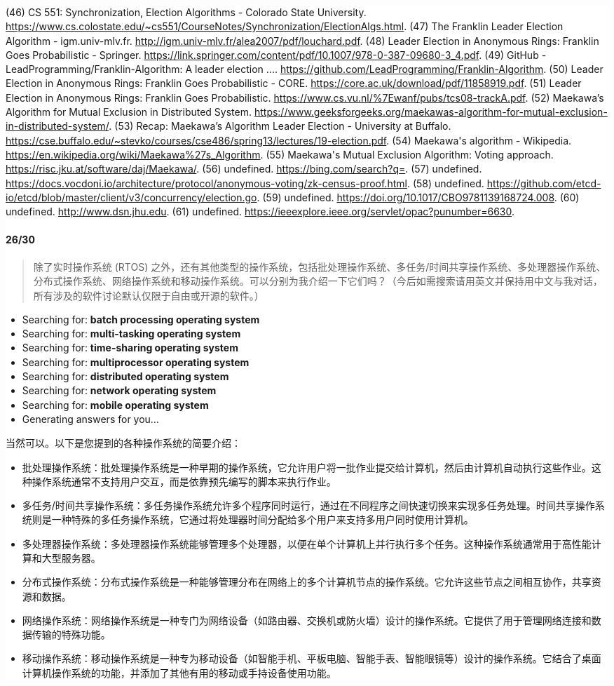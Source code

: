 (46) CS 551: Synchronization, Election Algorithms - Colorado State University. https://www.cs.colostate.edu/~cs551/CourseNotes/Synchronization/ElectionAlgs.html.
(47) The Franklin Leader Election Algorithm - igm.univ-mlv.fr. http://igm.univ-mlv.fr/alea2007/pdf/louchard.pdf.
(48) Leader Election in Anonymous Rings: Franklin Goes Probabilistic - Springer. https://link.springer.com/content/pdf/10.1007/978-0-387-09680-3_4.pdf.
(49) GitHub - LeadProgramming/Franklin-Algorithm: A leader election .... https://github.com/LeadProgramming/Franklin-Algorithm.
(50) Leader Election in Anonymous Rings: Franklin Goes Probabilistic - CORE. https://core.ac.uk/download/pdf/11858919.pdf.
(51) Leader Election in Anonymous Rings: Franklin Goes Probabilistic. https://www.cs.vu.nl/%7Ewanf/pubs/tcs08-trackA.pdf.
(52) Maekawa’s Algorithm for Mutual Exclusion in Distributed System. https://www.geeksforgeeks.org/maekawas-algorithm-for-mutual-exclusion-in-distributed-system/.
(53) Recap: Maekawa’s Algorithm Leader Election - University at Buffalo. https://cse.buffalo.edu/~stevko/courses/cse486/spring13/lectures/19-election.pdf.
(54) Maekawa's algorithm - Wikipedia. https://en.wikipedia.org/wiki/Maekawa%27s_Algorithm.
(55) Maekawa's Mutual Exclusion Algorithm: Voting approach. https://risc.jku.at/software/daj/Maekawa/.
(56) undefined. https://bing.com/search?q=.
(57) undefined. https://docs.vocdoni.io/architecture/protocol/anonymous-voting/zk-census-proof.html.
(58) undefined. https://github.com/etcd-io/etcd/blob/master/client/v3/concurrency/election.go.
(59) undefined. https://doi.org/10.1017/CBO9781139168724.008.
(60) undefined. http://www.dsn.jhu.edu.
(61) undefined. https://ieeexplore.ieee.org/servlet/opac?punumber=6630.

#### 26/30

> 除了实时操作系统 (RTOS) 之外，还有其他类型的操作系统，包括批处理操作系统、多任务/时间共享操作系统、多处理器操作系统、分布式操作系统、网络操作系统和移动操作系统。可以分别为我介绍一下它们吗？（今后如需搜索请用英文并保持用中文与我对话，所有涉及的软件讨论默认仅限于自由或开源的软件。）

* Searching for: **batch processing operating system**
* Searching for: **multi-tasking operating system**
* Searching for: **time-sharing operating system**
* Searching for: **multiprocessor operating system**
* Searching for: **distributed operating system**
* Searching for: **network operating system**
* Searching for: **mobile operating system**
* Generating answers for you…

当然可以。以下是您提到的各种操作系统的简要介绍：

- 批处理操作系统：批处理操作系统是一种早期的操作系统，它允许用户将一批作业提交给计算机，然后由计算机自动执行这些作业。这种操作系统通常不支持用户交互，而是依靠预先编写的脚本来执行作业。

- 多任务/时间共享操作系统：多任务操作系统允许多个程序同时运行，通过在不同程序之间快速切换来实现多任务处理。时间共享操作系统则是一种特殊的多任务操作系统，它通过将处理器时间分配给多个用户来支持多用户同时使用计算机。

- 多处理器操作系统：多处理器操作系统能够管理多个处理器，以便在单个计算机上并行执行多个任务。这种操作系统通常用于高性能计算和大型服务器。

- 分布式操作系统：分布式操作系统是一种能够管理分布在网络上的多个计算机节点的操作系统。它允许这些节点之间相互协作，共享资源和数据。

- 网络操作系统：网络操作系统是一种专门为网络设备（如路由器、交换机或防火墙）设计的操作系统。它提供了用于管理网络连接和数据传输的特殊功能。

- 移动操作系统：移动操作系统是一种专为移动设备（如智能手机、平板电脑、智能手表、智能眼镜等）设计的操作系统。它结合了桌面计算机操作系统的功能，并添加了其他有用的移动或手持设备使用功能。
